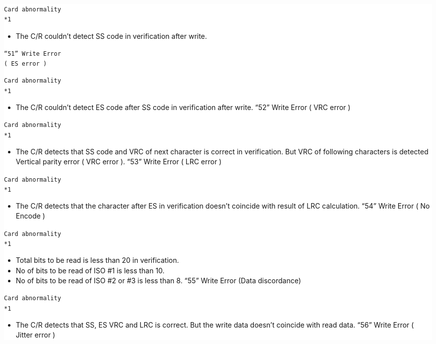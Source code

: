 ```
Card abnormality
*1
```
- The C/R couldn’t detect SS code in verification after write.

```
“51” Write Error
( ES error )
```
```
Card abnormality
*1
```
- The C/R couldn’t detect ES code after SS code in verification
    after write.
“52” Write Error
( VRC error )

```
Card abnormality
*1
```
- The C/R detects that SS code and VRC of next character is
    correct in verification. But VRC of following characters is
    detected Vertical parity error ( VRC error ).
“53” Write Error
( LRC error )

```
Card abnormality
*1
```
- The C/R detects that the character after ES in verification
    doesn’t coincide with result of LRC calculation.
“54” Write Error
( No Encode )

```
Card abnormality
*1
```
- Total bits to be read is less than 20 in verification.
- No of bits to be read of ISO #1 is less than 10.
- No of bits to be read of ISO #2 or #3 is less than 8.
“55” Write Error
(Data discordance)

```
Card abnormality
*1
```
- The C/R detects that SS, ES VRC and LRC is correct. But the
    write data doesn’t coincide with read data.
“56” Write Error
( Jitter error )
